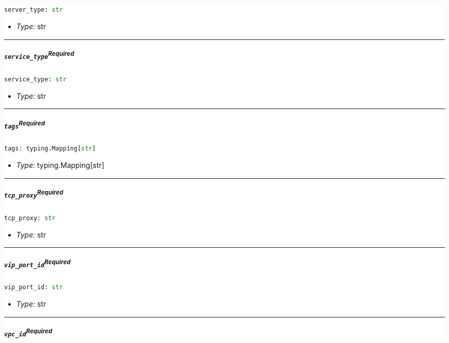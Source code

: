 ```python
server_type: str
```

- *Type:* str

---

##### `service_type`<sup>Required</sup> <a name="service_type" id="@cdktf/provider-opentelekomcloud.vpcepServiceV1.VpcepServiceV1.property.serviceType"></a>

```python
service_type: str
```

- *Type:* str

---

##### `tags`<sup>Required</sup> <a name="tags" id="@cdktf/provider-opentelekomcloud.vpcepServiceV1.VpcepServiceV1.property.tags"></a>

```python
tags: typing.Mapping[str]
```

- *Type:* typing.Mapping[str]

---

##### `tcp_proxy`<sup>Required</sup> <a name="tcp_proxy" id="@cdktf/provider-opentelekomcloud.vpcepServiceV1.VpcepServiceV1.property.tcpProxy"></a>

```python
tcp_proxy: str
```

- *Type:* str

---

##### `vip_port_id`<sup>Required</sup> <a name="vip_port_id" id="@cdktf/provider-opentelekomcloud.vpcepServiceV1.VpcepServiceV1.property.vipPortId"></a>

```python
vip_port_id: str
```

- *Type:* str

---

##### `vpc_id`<sup>Required</sup> <a name="vpc_id" id="@cdktf/provider-opentelekomcloud.vpcepServiceV1.VpcepServiceV1.property.vpcId"></a>
